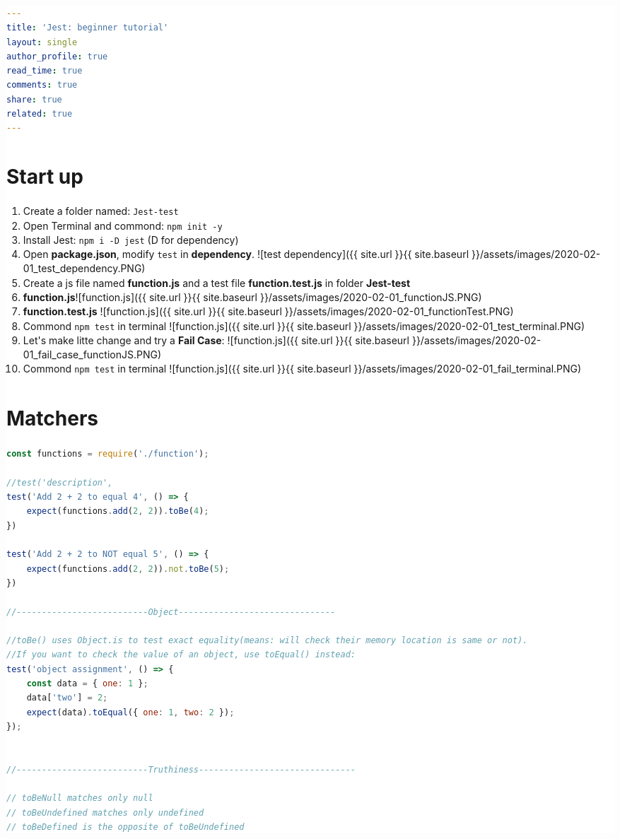 ```yaml
---
title: 'Jest: beginner tutorial'
layout: single
author_profile: true
read_time: true
comments: true
share: true
related: true
---
```


# Start up
1. Create a folder named: `Jest-test`
2. Open Terminal and commond: `npm init -y`
3.  Install Jest: `npm i -D jest` (D for dependency)
4.  Open **package.json**, modify `test` in **dependency**.  ![test dependency]({{ site.url }}{{ site.baseurl }}/assets/images/2020-02-01_test_dependency.PNG)
5.  Create a js file named **function.js** and a test file **function.test.js**   in folder **Jest-test**
6. **function.js**![function.js]({{ site.url }}{{ site.baseurl }}/assets/images/2020-02-01_functionJS.PNG)
7. **function.test.js** ![function.js]({{ site.url }}{{ site.baseurl }}/assets/images/2020-02-01_functionTest.PNG)
8. Commond `npm test` in terminal ![function.js]({{ site.url }}{{ site.baseurl }}/assets/images/2020-02-01_test_terminal.PNG)
9. Let's make litte change and try a **Fail Case**: ![function.js]({{ site.url }}{{ site.baseurl }}/assets/images/2020-02-01_fail_case_functionJS.PNG)
10. Commond `npm test` in terminal ![function.js]({{ site.url }}{{ site.baseurl }}/assets/images/2020-02-01_fail_terminal.PNG) 

#  Matchers

```js
const functions = require('./function');

//test('description',
test('Add 2 + 2 to equal 4', () => {
    expect(functions.add(2, 2)).toBe(4);
})

test('Add 2 + 2 to NOT equal 5', () => {
    expect(functions.add(2, 2)).not.toBe(5);
})

//--------------------------Object-------------------------------

//toBe() uses Object.is to test exact equality(means: will check their memory location is same or not). 
//If you want to check the value of an object, use toEqual() instead:
test('object assignment', () => {
    const data = { one: 1 };
    data['two'] = 2;
    expect(data).toEqual({ one: 1, two: 2 });
});


//--------------------------Truthiness-------------------------------

// toBeNull matches only null
// toBeUndefined matches only undefined
// toBeDefined is the opposite of toBeUndefined
```